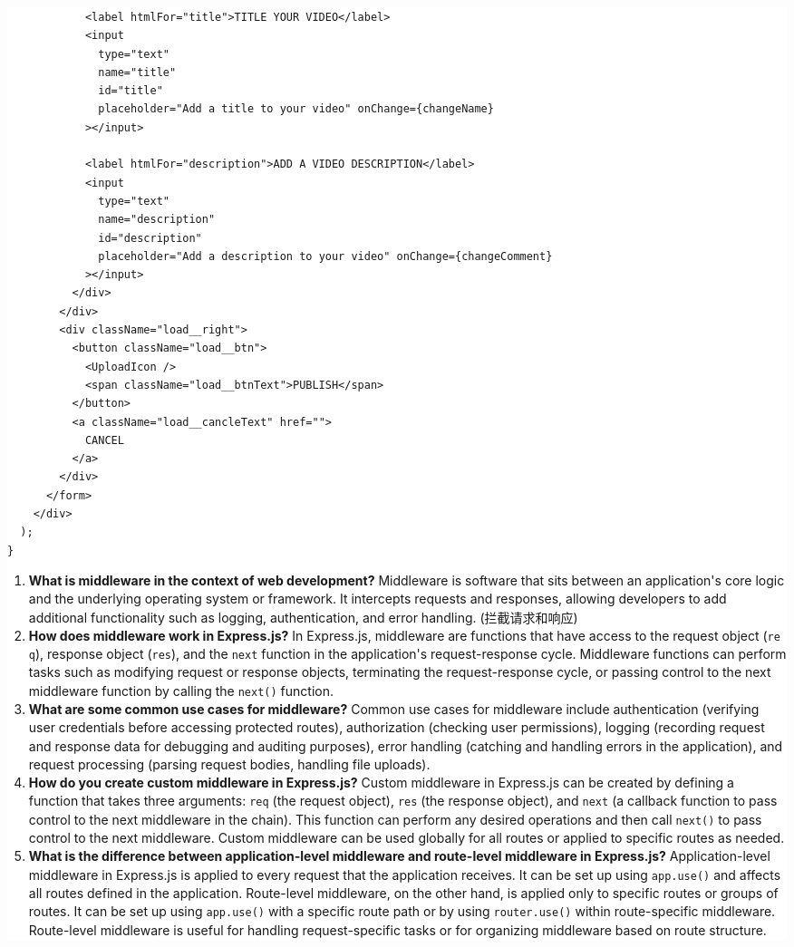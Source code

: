 ```React
            <label htmlFor="title">TITLE YOUR VIDEO</label>
            <input
              type="text"
              name="title"
              id="title"
              placeholder="Add a title to your video" onChange={changeName}
            ></input>

            <label htmlFor="description">ADD A VIDEO DESCRIPTION</label>
            <input
              type="text"
              name="description"
              id="description"
              placeholder="Add a description to your video" onChange={changeComment}
            ></input>
          </div>
        </div>
        <div className="load__right">
          <button className="load__btn">
            <UploadIcon />
            <span className="load__btnText">PUBLISH</span>
          </button>
          <a className="load__cancleText" href="">
            CANCEL
          </a>
        </div>
      </form>
    </div>
  );
}
```

1. **What is middleware in the context of web development?** Middleware is software that sits between an application's core logic and the underlying operating system or framework. It intercepts requests and responses, allowing developers to add additional functionality such as logging, authentication, and error handling. (拦截请求和响应)
2. **How does middleware work in Express.js?** In Express.js, middleware are functions that have access to the request object (`req`), response object (`res`), and the `next` function in the application's request-response cycle. Middleware functions can perform tasks such as modifying request or response objects, terminating the request-response cycle, or passing control to the next middleware function by calling the `next()` function.
3. **What are some common use cases for middleware?** Common use cases for middleware include authentication (verifying user credentials before accessing protected routes), authorization (checking user permissions), logging (recording request and response data for debugging and auditing purposes), error handling (catching and handling errors in the application), and request processing (parsing request bodies, handling file uploads).
4. **How do you create custom middleware in Express.js?** Custom middleware in Express.js can be created by defining a function that takes three arguments: `req` (the request object), `res` (the response object), and `next` (a callback function to pass control to the next middleware in the chain). This function can perform any desired operations and then call `next()` to pass control to the next middleware. Custom middleware can be used globally for all routes or applied to specific routes as needed.
5. **What is the difference between application-level middleware and route-level middleware in Express.js?** Application-level middleware in Express.js is applied to every request that the application receives. It can be set up using `app.use()` and affects all routes defined in the application. Route-level middleware, on the other hand, is applied only to specific routes or groups of routes. It can be set up using `app.use()` with a specific route path or by using `router.use()` within route-specific middleware. Route-level middleware is useful for handling request-specific tasks or for organizing middleware based on route structure.
